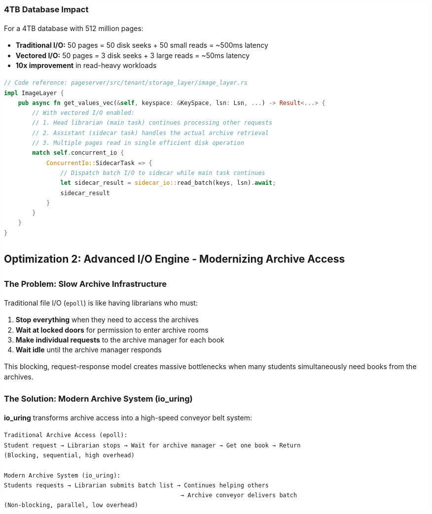 ### 4TB Database Impact

For a 4TB database with 512 million pages:
- **Traditional I/O:** 50 pages = 50 disk seeks + 50 small reads = ~500ms latency
- **Vectored I/O:** 50 pages = 3 disk seeks + 3 large reads = ~50ms latency
- **10x improvement** in read-heavy workloads

```rust
// Code reference: pageserver/src/tenant/storage_layer/image_layer.rs
impl ImageLayer {
    pub async fn get_values_vec(&self, keyspace: &KeySpace, lsn: Lsn, ...) -> Result<...> {
        // With vectored I/O enabled:
        // 1. Head librarian (main task) continues processing other requests
        // 2. Assistant (sidecar task) handles the actual archive retrieval
        // 3. Multiple pages read in single efficient disk operation
        match self.concurrent_io {
            ConcurrentIo::SidecarTask => {
                // Dispatch batch I/O to sidecar while main task continues
                let sidecar_result = sidecar_io::read_batch(keys, lsn).await;
                sidecar_result
            }
        }
    }
}
```

## Optimization 2: Advanced I/O Engine - Modernizing Archive Access

### The Problem: Slow Archive Infrastructure

Traditional file I/O (`epoll`) is like having librarians who must:
1. **Stop everything** when they need to access the archives
2. **Wait at locked doors** for permission to enter archive rooms
3. **Make individual requests** to the archive manager for each book
4. **Wait idle** until the archive manager responds

This blocking, request-response model creates massive bottlenecks when many students simultaneously need books from the archives.

### The Solution: Modern Archive System (io_uring)

**io_uring** transforms archive access into a high-speed conveyor belt system:

```
Traditional Archive Access (epoll):
Student request → Librarian stops → Wait for archive manager → Get one book → Return
(Blocking, sequential, high overhead)

Modern Archive System (io_uring):
Students requests → Librarian submits batch list → Continues helping others
                                                  → Archive conveyor delivers batch
(Non-blocking, parallel, low overhead)
```
